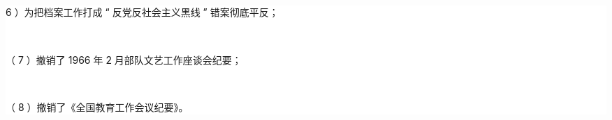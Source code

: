   <span class="s2">
   6
  </span>
  <span class="s1">
   ）为把档案工作打成
  </span>
  <span class="s2">
   “
  </span>
  <span class="s1">
   反党反社会主义黑线
  </span>
  <span class="s2">
   ”
  </span>
  <span class="s1">
   错案彻底平反；
  </span>
 </p>
 <p class="p1">
  <span class="s1">
  </span>
  <br/>
 </p>
 <p class="p2">
  <span class="s1">
   （
  </span>
  <span class="s2">
   7
  </span>
  <span class="s1">
   ）撤销了
  </span>
  <span class="s2">
   1966
  </span>
  <span class="s1">
   年
  </span>
  <span class="s2">
   2
  </span>
  <span class="s1">
   月部队文艺工作座谈会纪要；
  </span>
 </p>
 <p class="p1">
  <span class="s1">
  </span>
  <br/>
 </p>
 <p class="p2">
  <span class="s1">
   （
  </span>
  <span class="s2">
   8
  </span>
  <span class="s1">
   ）撤销了《全国教育工作会议纪要》。
  </span>
 </p>
 <p class="p1">
